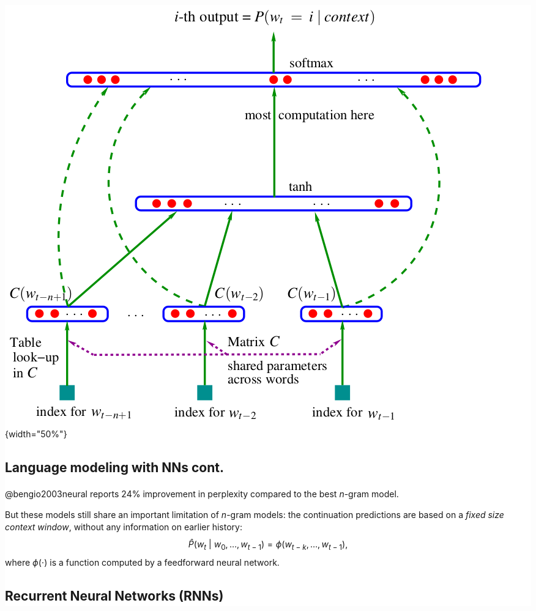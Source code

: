 ![The neural language model of  @bengio2003neural.](figures/neural_lm.eps){width="50%"}

## Language modeling with NNs cont.

@bengio2003neural reports 24% improvement in perplexity compared to
the best $n$-gram model.

But these models still share an important limitation of $n$-gram models:
the continuation predictions are based on a *fixed size context window*,
without any information on earlier history:
$$\hat P(w_{t}~|~w_0,\dots,w_{t-1}) = \phi(w_{t-k},\dots, w_{t-1}),$$
where $\phi(\cdot)$ is a function computed by a feedforward neural
network.

## Recurrent Neural Networks (RNNs)

